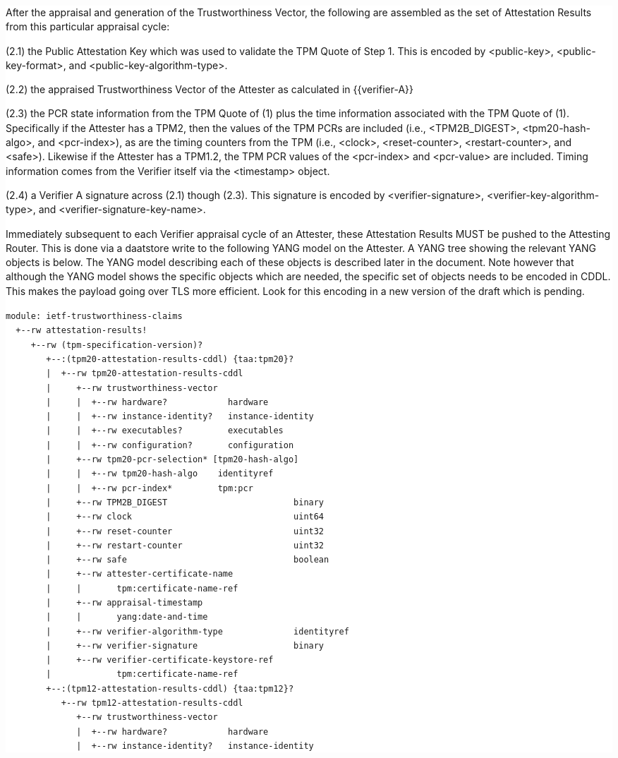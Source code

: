 After the appraisal and generation of the Trustworthiness Vector, the following
are assembled as the set of Attestation Results from this particular appraisal
cycle:

(2.1) the Public Attestation Key which was used to validate the TPM Quote
of Step 1.  This is encoded by \<public-key>, \<public-key-format>,
and \<public-key-algorithm-type>.

(2.2) the appraised Trustworthiness Vector of the Attester as calculated
in {{verifier-A}}

(2.3) the PCR state information from the TPM Quote of (1) plus the time information
associated with the TPM Quote of (1).  Specifically if the Attester has a
TPM2, then the values of the TPM PCRs are included (i.e., \<TPM2B_DIGEST>,
\<tpm20-hash-algo>, and \<pcr-index>), as are the timing counters from the
TPM (i.e., \<clock>, \<reset-counter>, \<restart-counter>, and \<safe>).
Likewise if the Attester has a TPM1.2, the TPM PCR values of the \<pcr-index>
and \<pcr-value> are included.  Timing information comes from the Verifier
itself via the \<timestamp> object.

(2.4) a Verifier A signature across (2.1) though (2.3). This signature is
encoded by \<verifier-signature>, \<verifier-key-algorithm-type>, and
\<verifier-signature-key-name>.

Immediately subsequent to each Verifier appraisal cycle of an Attester, these
Attestation Results MUST be pushed to the Attesting Router.   This is done
via a daatstore write to the following YANG model on the Attester.  A YANG
tree showing the relevant YANG objects is below.  The YANG model describing
each of these objects is described later in the document.  Note however that
although the YANG model shows the specific objects which are needed, the
specific set of objects needs to be encoded in CDDL.  This makes the payload
going over TLS more efficient.  Look for this encoding in a new version of
the draft which is pending.


~~~~ yangtree
module: ietf-trustworthiness-claims
  +--rw attestation-results!
     +--rw (tpm-specification-version)?
        +--:(tpm20-attestation-results-cddl) {taa:tpm20}?
        |  +--rw tpm20-attestation-results-cddl
        |     +--rw trustworthiness-vector
        |     |  +--rw hardware?            hardware
        |     |  +--rw instance-identity?   instance-identity
        |     |  +--rw executables?         executables
        |     |  +--rw configuration?       configuration
        |     +--rw tpm20-pcr-selection* [tpm20-hash-algo]
        |     |  +--rw tpm20-hash-algo    identityref
        |     |  +--rw pcr-index*         tpm:pcr
        |     +--rw TPM2B_DIGEST                         binary
        |     +--rw clock                                uint64
        |     +--rw reset-counter                        uint32
        |     +--rw restart-counter                      uint32
        |     +--rw safe                                 boolean
        |     +--rw attester-certificate-name
        |     |       tpm:certificate-name-ref
        |     +--rw appraisal-timestamp
        |     |       yang:date-and-time
        |     +--rw verifier-algorithm-type              identityref
        |     +--rw verifier-signature                   binary
        |     +--rw verifier-certificate-keystore-ref
        |             tpm:certificate-name-ref
        +--:(tpm12-attestation-results-cddl) {taa:tpm12}?
           +--rw tpm12-attestation-results-cddl
              +--rw trustworthiness-vector
              |  +--rw hardware?            hardware
              |  +--rw instance-identity?   instance-identity
~~~~